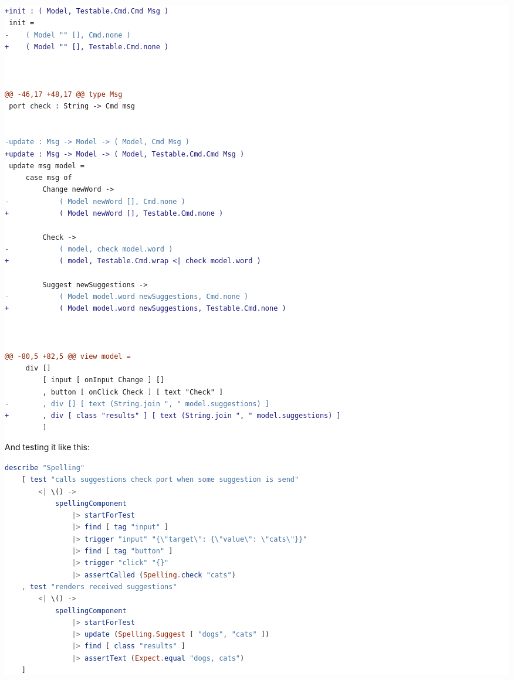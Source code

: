 ```diff
+init : ( Model, Testable.Cmd.Cmd Msg )
 init =
-    ( Model "" [], Cmd.none )
+    ( Model "" [], Testable.Cmd.none )



@@ -46,17 +48,17 @@ type Msg
 port check : String -> Cmd msg


-update : Msg -> Model -> ( Model, Cmd Msg )
+update : Msg -> Model -> ( Model, Testable.Cmd.Cmd Msg )
 update msg model =
     case msg of
         Change newWord ->
-            ( Model newWord [], Cmd.none )
+            ( Model newWord [], Testable.Cmd.none )

         Check ->
-            ( model, check model.word )
+            ( model, Testable.Cmd.wrap <| check model.word )

         Suggest newSuggestions ->
-            ( Model model.word newSuggestions, Cmd.none )
+            ( Model model.word newSuggestions, Testable.Cmd.none )



@@ -80,5 +82,5 @@ view model =
     div []
         [ input [ onInput Change ] []
         , button [ onClick Check ] [ text "Check" ]
-        , div [] [ text (String.join ", " model.suggestions) ]
+        , div [ class "results" ] [ text (String.join ", " model.suggestions) ]
         ]

```

And testing it like this:

```elm
describe "Spelling"
    [ test "calls suggestions check port when some suggestion is send"
        <| \() ->
            spellingComponent
                |> startForTest
                |> find [ tag "input" ]
                |> trigger "input" "{\"target\": {\"value\": \"cats\"}}"
                |> find [ tag "button" ]
                |> trigger "click" "{}"
                |> assertCalled (Spelling.check "cats")
    , test "renders received suggestions"
        <| \() ->
            spellingComponent
                |> startForTest
                |> update (Spelling.Suggest [ "dogs", "cats" ])
                |> find [ class "results" ]
                |> assertText (Expect.equal "dogs, cats")
    ]
```
